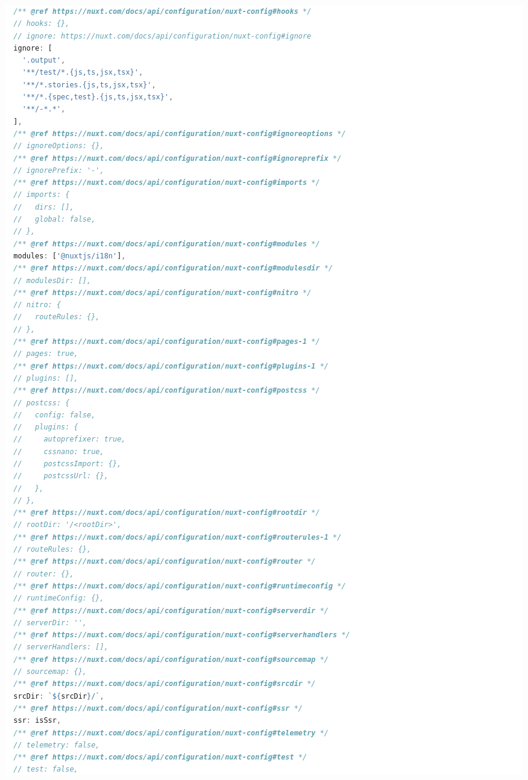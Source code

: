 ```typescript
  /** @ref https://nuxt.com/docs/api/configuration/nuxt-config#hooks */
  // hooks: {},
  // ignore: https://nuxt.com/docs/api/configuration/nuxt-config#ignore
  ignore: [
    '.output',
    '**/test/*.{js,ts,jsx,tsx}',
    '**/*.stories.{js,ts,jsx,tsx}',
    '**/*.{spec,test}.{js,ts,jsx,tsx}',
    '**/-*.*',
  ],
  /** @ref https://nuxt.com/docs/api/configuration/nuxt-config#ignoreoptions */
  // ignoreOptions: {},
  /** @ref https://nuxt.com/docs/api/configuration/nuxt-config#ignoreprefix */
  // ignorePrefix: '-',
  /** @ref https://nuxt.com/docs/api/configuration/nuxt-config#imports */
  // imports: {
  //   dirs: [],
  //   global: false,
  // },
  /** @ref https://nuxt.com/docs/api/configuration/nuxt-config#modules */
  modules: ['@nuxtjs/i18n'],
  /** @ref https://nuxt.com/docs/api/configuration/nuxt-config#modulesdir */
  // modulesDir: [],
  /** @ref https://nuxt.com/docs/api/configuration/nuxt-config#nitro */
  // nitro: {
  //   routeRules: {},
  // },
  /** @ref https://nuxt.com/docs/api/configuration/nuxt-config#pages-1 */
  // pages: true,
  /** @ref https://nuxt.com/docs/api/configuration/nuxt-config#plugins-1 */
  // plugins: [],
  /** @ref https://nuxt.com/docs/api/configuration/nuxt-config#postcss */
  // postcss: {
  //   config: false,
  //   plugins: {
  //     autoprefixer: true,
  //     cssnano: true,
  //     postcssImport: {},
  //     postcssUrl: {},
  //   },
  // },
  /** @ref https://nuxt.com/docs/api/configuration/nuxt-config#rootdir */
  // rootDir: '/<rootDir>',
  /** @ref https://nuxt.com/docs/api/configuration/nuxt-config#routerules-1 */
  // routeRules: {},
  /** @ref https://nuxt.com/docs/api/configuration/nuxt-config#router */
  // router: {},
  /** @ref https://nuxt.com/docs/api/configuration/nuxt-config#runtimeconfig */
  // runtimeConfig: {},
  /** @ref https://nuxt.com/docs/api/configuration/nuxt-config#serverdir */
  // serverDir: '',
  /** @ref https://nuxt.com/docs/api/configuration/nuxt-config#serverhandlers */
  // serverHandlers: [],
  /** @ref https://nuxt.com/docs/api/configuration/nuxt-config#sourcemap */
  // sourcemap: {},
  /** @ref https://nuxt.com/docs/api/configuration/nuxt-config#srcdir */
  srcDir: `${srcDir}/`,
  /** @ref https://nuxt.com/docs/api/configuration/nuxt-config#ssr */
  ssr: isSsr,
  /** @ref https://nuxt.com/docs/api/configuration/nuxt-config#telemetry */
  // telemetry: false,
  /** @ref https://nuxt.com/docs/api/configuration/nuxt-config#test */
  // test: false,
```

  [K in EnvType]: string